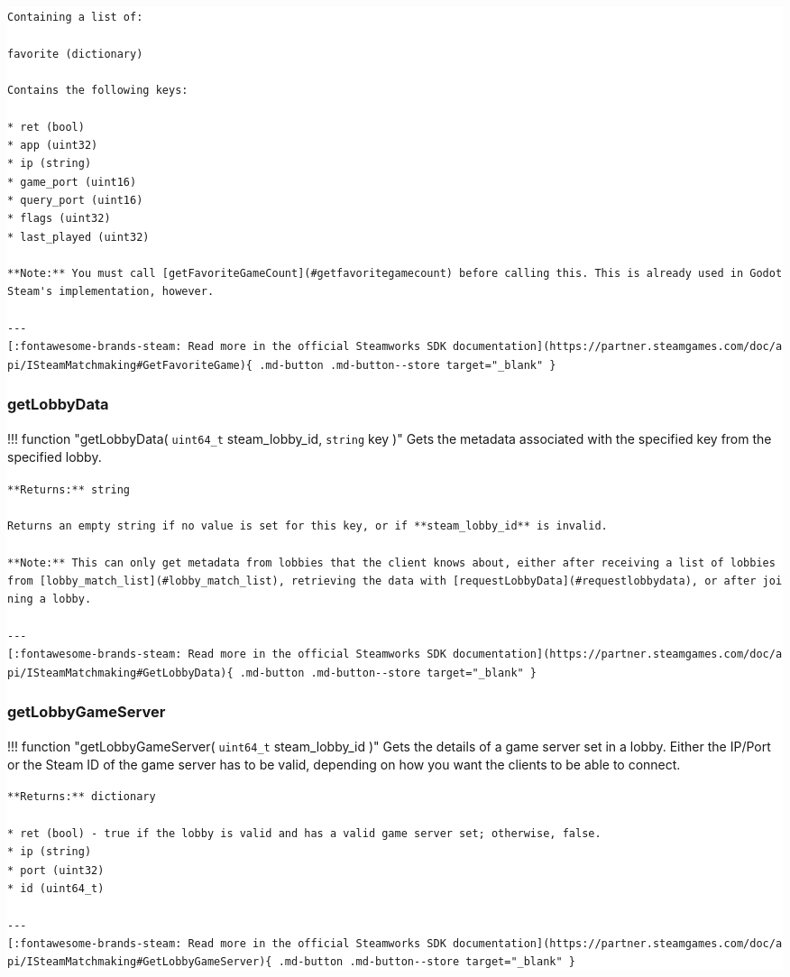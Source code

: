 	Containing a list of:

	favorite (dictionary)

	Contains the following keys:

	* ret (bool)
	* app (uint32)
	* ip (string)
	* game_port (uint16)
	* query_port (uint16)
	* flags (uint32)
	* last_played (uint32)

	**Note:** You must call [getFavoriteGameCount](#getfavoritegamecount) before calling this. This is already used in GodotSteam's implementation, however.

    ---
    [:fontawesome-brands-steam: Read more in the official Steamworks SDK documentation](https://partner.steamgames.com/doc/api/ISteamMatchmaking#GetFavoriteGame){ .md-button .md-button--store target="_blank" }

### getLobbyData

!!! function "getLobbyData( ```uint64_t``` steam_lobby_id, ```string``` key )"
	Gets the metadata associated with the specified key from the specified lobby.

	**Returns:** string

	Returns an empty string if no value is set for this key, or if **steam_lobby_id** is invalid.

	**Note:** This can only get metadata from lobbies that the client knows about, either after receiving a list of lobbies from [lobby_match_list](#lobby_match_list), retrieving the data with [requestLobbyData](#requestlobbydata), or after joining a lobby.

    ---
    [:fontawesome-brands-steam: Read more in the official Steamworks SDK documentation](https://partner.steamgames.com/doc/api/ISteamMatchmaking#GetLobbyData){ .md-button .md-button--store target="_blank" }

### getLobbyGameServer

!!! function "getLobbyGameServer( ```uint64_t``` steam_lobby_id )"
	Gets the details of a game server set in a lobby. Either the IP/Port or the Steam ID of the game server has to be valid, depending on how you want the clients to be able to connect.

	**Returns:** dictionary

	* ret (bool) - true if the lobby is valid and has a valid game server set; otherwise, false.
	* ip (string)
	* port (uint32)
	* id (uint64_t)

    ---
    [:fontawesome-brands-steam: Read more in the official Steamworks SDK documentation](https://partner.steamgames.com/doc/api/ISteamMatchmaking#GetLobbyGameServer){ .md-button .md-button--store target="_blank" }
